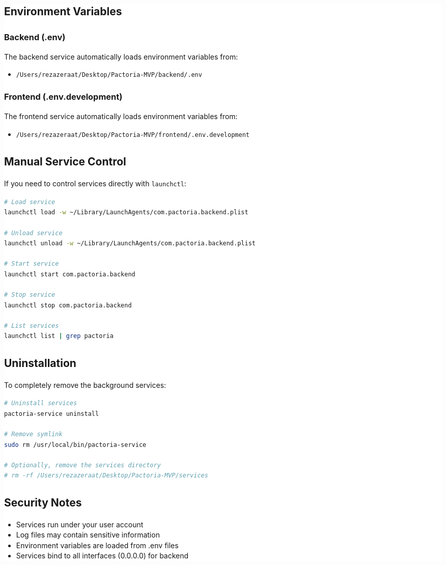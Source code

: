 ## Environment Variables

### Backend (.env)
The backend service automatically loads environment variables from:
- `/Users/rezazeraat/Desktop/Pactoria-MVP/backend/.env`

### Frontend (.env.development)
The frontend service automatically loads environment variables from:
- `/Users/rezazeraat/Desktop/Pactoria-MVP/frontend/.env.development`

## Manual Service Control

If you need to control services directly with `launchctl`:

```bash
# Load service
launchctl load -w ~/Library/LaunchAgents/com.pactoria.backend.plist

# Unload service
launchctl unload -w ~/Library/LaunchAgents/com.pactoria.backend.plist

# Start service
launchctl start com.pactoria.backend

# Stop service
launchctl stop com.pactoria.backend

# List services
launchctl list | grep pactoria
```

## Uninstallation

To completely remove the background services:

```bash
# Uninstall services
pactoria-service uninstall

# Remove symlink
sudo rm /usr/local/bin/pactoria-service

# Optionally, remove the services directory
# rm -rf /Users/rezazeraat/Desktop/Pactoria-MVP/services
```

## Security Notes

- Services run under your user account
- Log files may contain sensitive information
- Environment variables are loaded from .env files
- Services bind to all interfaces (0.0.0.0) for backend
